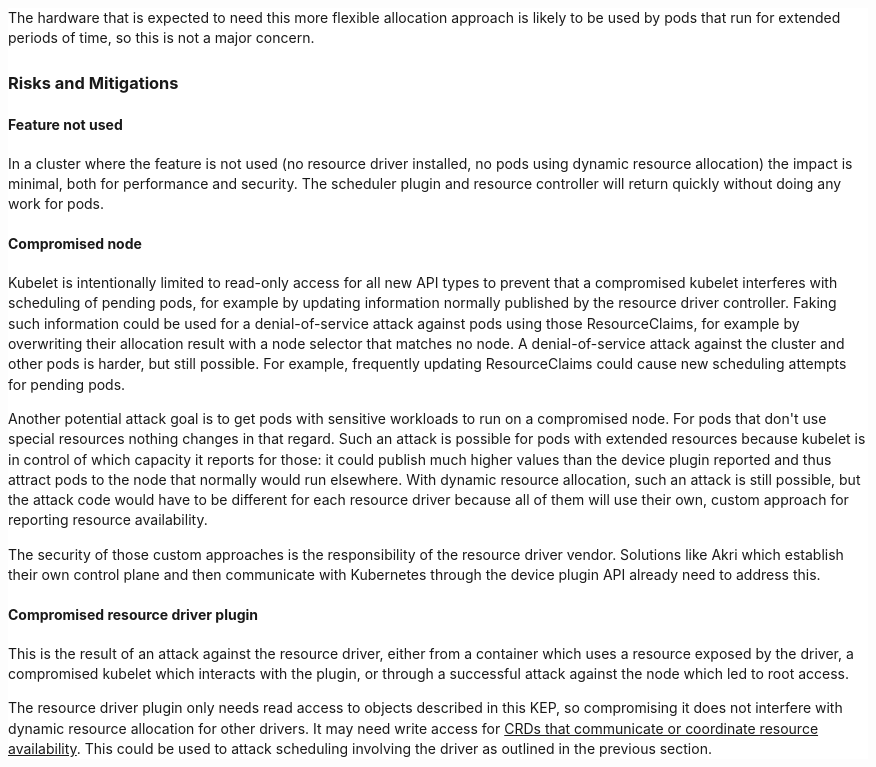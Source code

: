 The hardware that is expected to need this more flexible allocation
approach is likely to be used by pods that run for extended periods of time,
so this is not a major concern.

### Risks and Mitigations



#### Feature not used

In a cluster where the feature is not used (no resource driver installed, no
pods using dynamic resource allocation) the impact is minimal, both for
performance and security. The scheduler plugin and resource controller will
return quickly without doing any work for pods.

#### Compromised node

Kubelet is intentionally limited to read-only access for all new API types
to prevent that a
compromised kubelet interferes with scheduling of pending pods, for example
by updating information normally published by the resource driver controller.
Faking such information could be used for a denial-of-service
attack against pods using those ResourceClaims, for example by overwriting
their allocation result with a node selector that matches no node. A
denial-of-service attack against the cluster and other pods is harder, but
still possible. For example, frequently updating ResourceClaims could cause new
scheduling attempts for pending pods.

Another potential attack goal is to get pods with sensitive workloads to run on
a compromised node. For pods that don't use special resources nothing changes
in that regard. Such an attack is possible for pods with extended resources
because kubelet is in control of which capacity it reports for those: it could
publish much higher values than the device plugin reported and thus attract
pods to the node that normally would run elsewhere. With dynamic resource
allocation, such an attack is still possible, but the attack code would have to
be different for each resource driver because all of them will use their own,
custom approach for reporting resource availability.

The security of those custom approaches is the responsibility of the resource
driver vendor. Solutions like Akri which establish their own control plane and
then communicate with Kubernetes through the device plugin API already need to
address this.

#### Compromised resource driver plugin

This is the result of an attack against the resource driver, either from a
container which uses a resource exposed by the driver, a compromised kubelet
which interacts with the plugin, or through a successful attack against the
node which led to root access.

The resource driver plugin only needs read access to objects described in this
KEP, so compromising it does not interfere with dynamic resource allocation for
other drivers. It may need write access for [CRDs that communicate or
coordinate resource
availability](#implementing-a-plugin-for-node-resources). This could be used to
attack scheduling involving the driver as outlined in the previous section.
